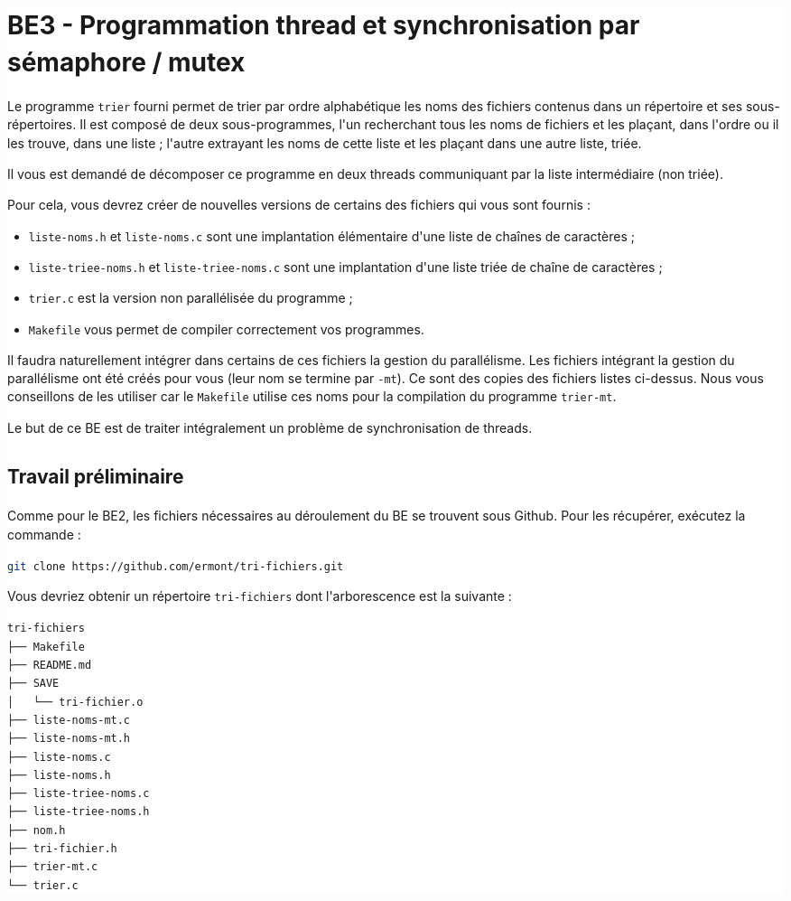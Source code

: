 # BE3 - Programmation thread et synchronisation par sémaphore / mutex

Le programme `trier` fourni permet de trier par ordre alphabétique les
noms des fichiers contenus dans un répertoire et ses sous-répertoires.
Il est composé de deux sous-programmes, l'un recherchant tous les noms
de fichiers et les plaçant, dans l'ordre ou il les trouve, dans une
liste ; l'autre extrayant les noms de cette liste et les plaçant dans
une autre liste, triée.

Il vous est demandé de décomposer ce programme en deux threads
communiquant par la liste intermédiaire (non triée).

Pour cela, vous devrez créer de nouvelles versions de certains des
fichiers qui vous sont fournis :

-   `liste-noms.h` et `liste-noms.c` sont une implantation élémentaire
    d'une liste de chaînes de caractères ;

-   `liste-triee-noms.h` et `liste-triee-noms.c` sont une implantation
    d'une liste triée de chaîne de caractères ;

-   `trier.c` est la version non parallélisée du programme ;

-   `Makefile` vous permet de compiler correctement vos programmes.

Il faudra naturellement intégrer dans certains de ces fichiers la
gestion du parallélisme. Les fichiers intégrant la gestion du
parallélisme ont été créés pour vous (leur nom se termine par `-mt`). Ce
sont des copies des fichiers listes ci-dessus. Nous vous conseillons de
les utiliser car le `Makefile` utilise ces noms pour la compilation du
programme `trier-mt`.

Le but de ce BE est de traiter intégralement un problème de
synchronisation de threads.

## Travail préliminaire

Comme pour le BE2, les fichiers nécessaires au déroulement du BE se
trouvent sous Github. Pour les récupérer, exécutez la commande :

``` {.bash language="bash"}
git clone https://github.com/ermont/tri-fichiers.git
```

Vous devriez obtenir un répertoire `tri-fichiers` dont l'arborescence
est la suivante :

```bash
tri-fichiers
├── Makefile
├── README.md
├── SAVE
│   └── tri-fichier.o
├── liste-noms-mt.c
├── liste-noms-mt.h
├── liste-noms.c
├── liste-noms.h
├── liste-triee-noms.c
├── liste-triee-noms.h
├── nom.h
├── tri-fichier.h
├── trier-mt.c
└── trier.c
```
